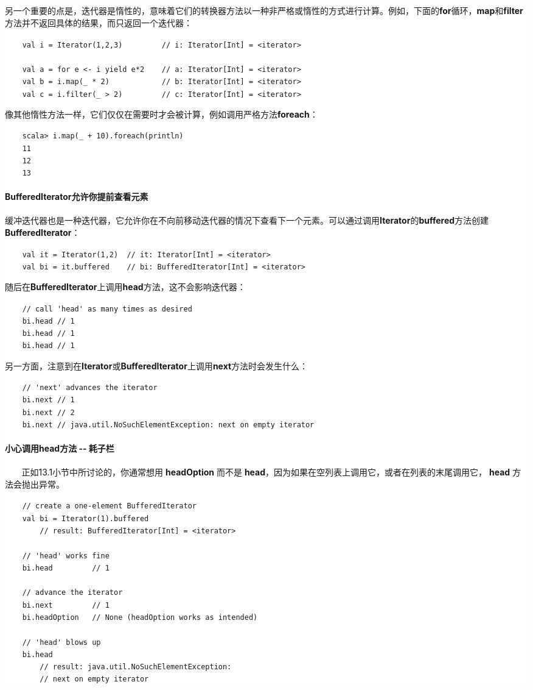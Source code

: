 另一个重要的点是，迭代器是惰性的，意味着它们的转换器方法以一种非严格或惰性的方式进行计算。例如，下面的**for**循环，**map**和**filter**方法并不返回具体的结果，而只返回一个迭代器：

```
    val i = Iterator(1,2,3)         // i: Iterator[Int] = <iterator>

    val a = for e <- i yield e*2    // a: Iterator[Int] = <iterator>
    val b = i.map(_ * 2)            // b: Iterator[Int] = <iterator>
    val c = i.filter(_ > 2)         // c: Iterator[Int] = <iterator>
```

像其他惰性方法一样，它们仅仅在需要时才会被计算，例如调用严格方法**foreach**：

```
    scala> i.map(_ + 10).foreach(println)
    11
    12
    13
```

#### BufferedIterator允许你提前查看元素

缓冲迭代器也是一种迭代器，它允许你在不向前移动迭代器的情况下查看下一个元素。可以通过调用**Iterator**的**buffered**方法创建**BufferedIterator**：

```
    val it = Iterator(1,2)  // it: Iterator[Int] = <iterator>
    val bi = it.buffered    // bi: BufferedIterator[Int] = <iterator>
```

随后在**BufferedIterator**上调用**head**方法，这不会影响迭代器：

```
    // call 'head' as many times as desired
    bi.head // 1
    bi.head // 1
    bi.head // 1
```

另一方面，注意到在**Iterator**或**BufferedIterator**上调用**next**方法时会发生什么：

```
    // 'next' advances the iterator
    bi.next // 1
    bi.next // 2
    bi.next // java.util.NoSuchElementException: next on empty iterator
```

#### 小心调用head方法 -- 耗子栏

&nbsp; &nbsp; &nbsp; &nbsp;正如13.1小节中所讨论的，你通常想用 **headOption** 而不是 **head**，因为如果在空列表上调用它，或者在列表的末尾调用它， **head** 方法会抛出异常。

```
    // create a one-element BufferedIterator
    val bi = Iterator(1).buffered
    	// result: BufferedIterator[Int] = <iterator>

    // 'head' works fine
    bi.head			// 1

    // advance the iterator
    bi.next 		// 1
    bi.headOption	// None (headOption works as intended)

    // 'head' blows up
    bi.head
        // result: java.util.NoSuchElementException:
        // next on empty iterator
```
